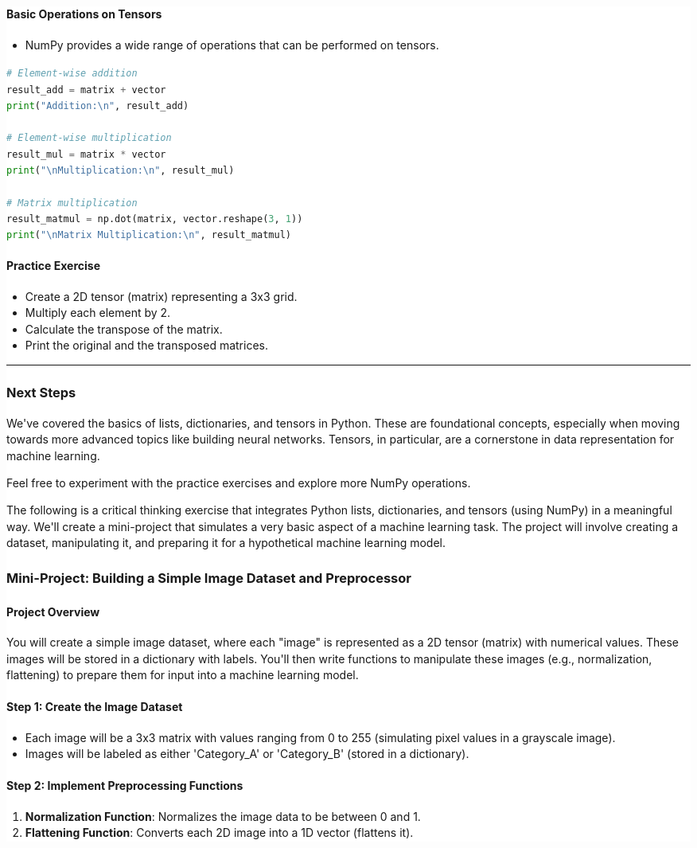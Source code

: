 #### Basic Operations on Tensors
- NumPy provides a wide range of operations that can be performed on tensors.

```python
# Element-wise addition
result_add = matrix + vector
print("Addition:\n", result_add)

# Element-wise multiplication
result_mul = matrix * vector
print("\nMultiplication:\n", result_mul)

# Matrix multiplication
result_matmul = np.dot(matrix, vector.reshape(3, 1))
print("\nMatrix Multiplication:\n", result_matmul)
```

#### Practice Exercise
- Create a 2D tensor (matrix) representing a 3x3 grid.
- Multiply each element by 2.
- Calculate the transpose of the matrix.
- Print the original and the transposed matrices.

---

### Next Steps
We've covered the basics of lists, dictionaries, and tensors in Python. These are foundational concepts, especially when moving towards more advanced topics like building neural networks. Tensors, in particular, are a cornerstone in data representation for machine learning.

Feel free to experiment with the practice exercises and explore more NumPy operations. 

The following is a critical thinking exercise that integrates Python lists, dictionaries, and tensors (using NumPy) in a meaningful way. We'll create a mini-project that simulates a very basic aspect of a machine learning task. The project will involve creating a dataset, manipulating it, and preparing it for a hypothetical machine learning model.

### Mini-Project: Building a Simple Image Dataset and Preprocessor

#### Project Overview
You will create a simple image dataset, where each "image" is represented as a 2D tensor (matrix) with numerical values. These images will be stored in a dictionary with labels. You'll then write functions to manipulate these images (e.g., normalization, flattening) to prepare them for input into a machine learning model.

#### Step 1: Create the Image Dataset
- Each image will be a 3x3 matrix with values ranging from 0 to 255 (simulating pixel values in a grayscale image).
- Images will be labeled as either 'Category_A' or 'Category_B' (stored in a dictionary).

#### Step 2: Implement Preprocessing Functions
1. **Normalization Function**: Normalizes the image data to be between 0 and 1.
2. **Flattening Function**: Converts each 2D image into a 1D vector (flattens it).
